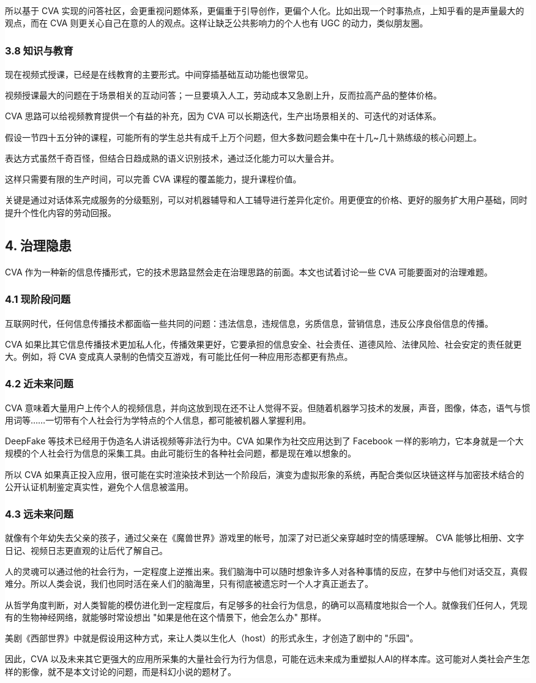 所以基于 CVA 实现的问答社区，会更重视问题体系，更偏重于引导创作，更偏个人化。比如出现一个时事热点，上知乎看的是声量最大的观点，而在 CVA 则更关心自己在意的人的观点。这样让缺乏公共影响力的个人也有 UGC 的动力，类似朋友圈。

### 3.8 知识与教育

现在视频式授课，已经是在线教育的主要形式。中间穿插基础互动功能也很常见。

视频授课最大的问题在于场景相关的互动问答；一旦要填入人工，劳动成本又急剧上升，反而拉高产品的整体价格。

CVA 思路可以给视频教育提供一个有益的补充，因为 CVA 可以长期迭代，生产出场景相关的、可迭代的对话体系。

假设一节四十五分钟的课程，可能所有的学生总共有成千上万个问题，但大多数问题会集中在十几~几十熟练级的核心问题上。

表达方式虽然千奇百怪，但结合日趋成熟的语义识别技术，通过泛化能力可以大量合并。

这样只需要有限的生产时间，可以完善 CVA 课程的覆盖能力，提升课程价值。

关键是通过对话体系完成服务的分级甄别，可以对机器辅导和人工辅导进行差异化定价。用更便宜的价格、更好的服务扩大用户基础，同时提升个性化内容的劳动回报。


## 4. 治理隐患

CVA 作为一种新的信息传播形式，它的技术思路显然会走在治理思路的前面。本文也试着讨论一些 CVA 可能要面对的治理难题。

### 4.1 现阶段问题

互联网时代，任何信息传播技术都面临一些共同的问题：违法信息，违规信息，劣质信息，营销信息，违反公序良俗信息的传播。

CVA 如果比其它信息传播技术更加私人化，传播效果更好，它要承担的信息安全、社会责任、道德风险、法律风险、社会安定的责任就更大。例如，将 CVA 变成真人录制的色情交互游戏，有可能比任何一种应用形态都更有热点。

### 4.2 近未来问题

CVA 意味着大量用户上传个人的视频信息，并向这放到现在还不让人觉得不妥。但随着机器学习技术的发展，声音，图像，体态，语气与惯用词等……一切带有个人社会行为学特点的个人信息，都可能被机器人掌握利用。

DeepFake 等技术已经用于伪造名人讲话视频等非法行为中。CVA 如果作为社交应用达到了 Facebook 一样的影响力，它本身就是一个大规模的个人社会行为信息的采集工具。由此可能衍生的各种社会问题，都是现在难以想象的。

所以 CVA 如果真正投入应用，很可能在实时渲染技术到达一个阶段后，演变为虚拟形象的系统，再配合类似区块链这样与加密技术结合的公开认证机制鉴定真实性，避免个人信息被滥用。

### 4.3 远未来问题

就像有个年幼失去父亲的孩子，通过父亲在《魔兽世界》游戏里的帐号，加深了对已逝父亲穿越时空的情感理解。
CVA 能够比相册、文字日记、视频日志更直观的让后代了解自己。

人的灵魂可以通过他的社会行为，一定程度上逆推出来。我们脑海中可以随时想象许多人对各种事情的反应，在梦中与他们对话交互，真假难分。所以人类会说，我们也同时活在亲人们的脑海里，只有彻底被遗忘时一个人才真正逝去了。

从哲学角度判断，对人类智能的模仿进化到一定程度后，有足够多的社会行为信息，的确可以高精度地拟合一个人。就像我们任何人，凭现有的生物神经网络，就能够时常设想出 "如果是他在这个情景下，他会怎么办" 那样。

美剧《西部世界》中就是假设用这种方式，来让人类以生化人（host）的形式永生，才创造了剧中的 "乐园"。

因此，CVA 以及未来其它更强大的应用所采集的大量社会行为行为信息，可能在远未来成为重塑拟人AI的样本库。这可能对人类社会产生怎样的影像，就不是本文讨论的问题，而是科幻小说的题材了。

